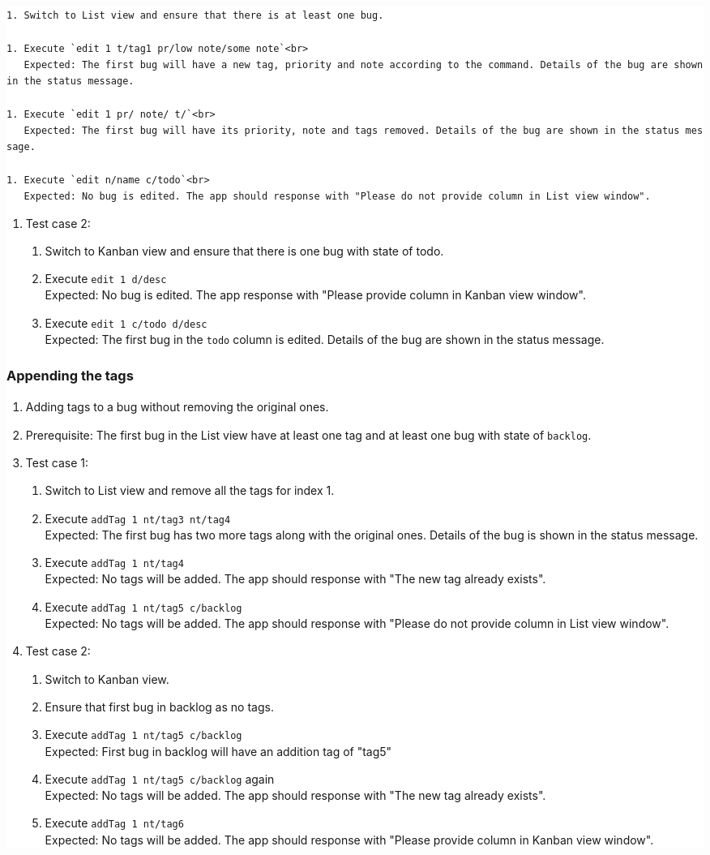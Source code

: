     1. Switch to List view and ensure that there is at least one bug.
    
    1. Execute `edit 1 t/tag1 pr/low note/some note`<br>
       Expected: The first bug will have a new tag, priority and note according to the command. Details of the bug are shown in the status message.
       
    1. Execute `edit 1 pr/ note/ t/`<br>
       Expected: The first bug will have its priority, note and tags removed. Details of the bug are shown in the status message.

    1. Execute `edit n/name c/todo`<br>
       Expected: No bug is edited. The app should response with "Please do not provide column in List view window".
1. Test case 2:

    1. Switch to Kanban view and ensure that there is one bug with state of todo.
    
    1. Execute `edit 1 d/desc`<br>
       Expected: No bug is edited. The app response with "Please provide column in Kanban view window".
       
    1. Execute `edit 1 c/todo d/desc`<br>
       Expected: The first bug in the `todo` column is edited. Details of the bug are shown in the status message.
       
### Appending the tags

1. Adding tags to a bug without removing the original ones.

1. Prerequisite: The first bug in the List view have at least one tag and at least one bug with state of `backlog`.

1. Test case 1:

    1. Switch to List view and remove all the tags for index 1.
    
    1. Execute `addTag 1 nt/tag3 nt/tag4`<br>
       Expected: The first bug has two more tags along with the original ones.
       Details of the bug is shown in the status message.
       
    1. Execute `addTag 1 nt/tag4`<br>
       Expected: No tags will be added. The app should response with "The new tag already exists".

    1. Execute `addTag 1 nt/tag5 c/backlog`<br>
       Expected: No tags will be added. The app should response with "Please do not provide column in List view window".

1. Test case 2:
    1. Switch to Kanban view.

    1. Ensure that first bug in backlog as no tags.
       
    1. Execute `addTag 1 nt/tag5 c/backlog`<br>
       Expected: First bug in backlog will have an addition tag of "tag5"

    1. Execute `addTag 1 nt/tag5 c/backlog` again<br>
       Expected: No tags will be added. The app should response with "The new tag already exists".

    1. Execute `addTag 1 nt/tag6`<br>
       Expected: No tags will be added. The app should response with "Please provide column in Kanban view window".
    